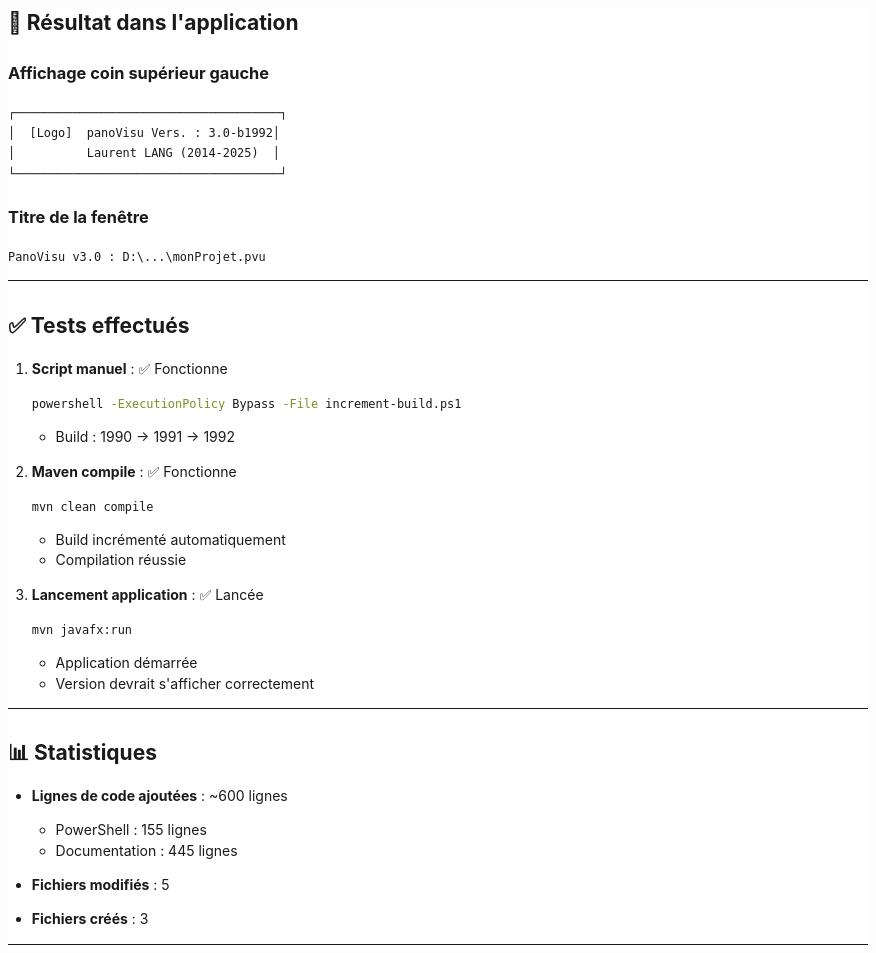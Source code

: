 
## 🎯 Résultat dans l'application

### Affichage coin supérieur gauche

```
┌─────────────────────────────────────┐
│  [Logo]  panoVisu Vers. : 3.0-b1992│
│          Laurent LANG (2014-2025)  │
└─────────────────────────────────────┘
```

### Titre de la fenêtre

```
PanoVisu v3.0 : D:\...\monProjet.pvu
```

---

## ✅ Tests effectués

1. **Script manuel** : ✅ Fonctionne
   ```bash
   powershell -ExecutionPolicy Bypass -File increment-build.ps1
   ```
   - Build : 1990 → 1991 → 1992

2. **Maven compile** : ✅ Fonctionne
   ```bash
   mvn clean compile
   ```
   - Build incrémenté automatiquement
   - Compilation réussie

3. **Lancement application** : ✅ Lancée
   ```bash
   mvn javafx:run
   ```
   - Application démarrée
   - Version devrait s'afficher correctement

---

## 📊 Statistiques

- **Lignes de code ajoutées** : ~600 lignes
  - PowerShell : 155 lignes
  - Documentation : 445 lignes

- **Fichiers modifiés** : 5
- **Fichiers créés** : 3

---
